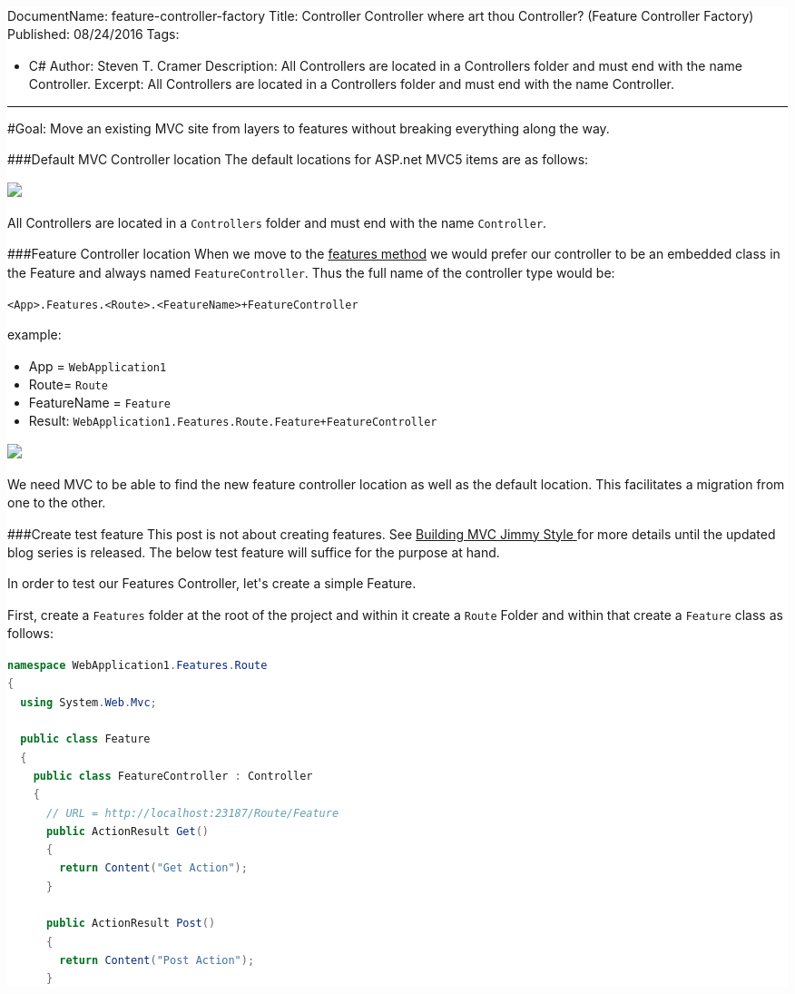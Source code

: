 DocumentName: feature-controller-factory
Title: Controller Controller where art thou Controller?  (Feature Controller Factory)
Published: 08/24/2016
Tags: 
  - C#
Author: Steven T. Cramer
Description: All Controllers are located in a Controllers folder and must end with the name Controller.
Excerpt: All Controllers are located in a Controllers folder and must end with the name Controller.
---

#Goal:
Move an existing MVC site from layers to features without breaking everything along the way.

###Default MVC Controller location
The default locations for ASP.net MVC5 items are as follows:

![](/content/images/2016/08/2016-08-13_1255-2.png)

All Controllers are located in a `Controllers` folder and must end with the name `Controller`.

###Feature Controller location
When we move to the [features method](http://www.thefreezeteam.com/2015/08/10/building-mvc-jimmy-style/) we would prefer our controller to be an embedded class in the Feature and always named `FeatureController`.  Thus the full name of the controller type would be: 

`<App>.Features.<Route>.<FeatureName>+FeatureController`

example:  

* App = `WebApplication1`
* Route= `Route`
* FeatureName = `Feature`
* Result: `WebApplication1.Features.Route.Feature+FeatureController`

![](/content/images/2016/11/2016-11-03_0521.png)

We need MVC to be able to find the new feature controller location as well as the default location.  This facilitates a migration from one to the other.

###Create test feature
This post is not about creating features.  See [Building MVC Jimmy Style ](http://www.thefreezeteam.com/2015/08/10/building-mvc-jimmy-style/) for more details  until the updated blog series is released.  The below test feature will suffice for the purpose at hand.

In order to test our Features Controller, let's create a simple Feature.

First, create a `Features` folder at the root of the project and within it create a `Route` Folder and within that create a `Feature` class as follows:

```csharp
namespace WebApplication1.Features.Route
{
  using System.Web.Mvc;

  public class Feature
  {
    public class FeatureController : Controller
    {
      // URL = http://localhost:23187/Route/Feature
      public ActionResult Get()
      {
        return Content("Get Action");
      }

      public ActionResult Post()
      {
        return Content("Post Action");
      }
```